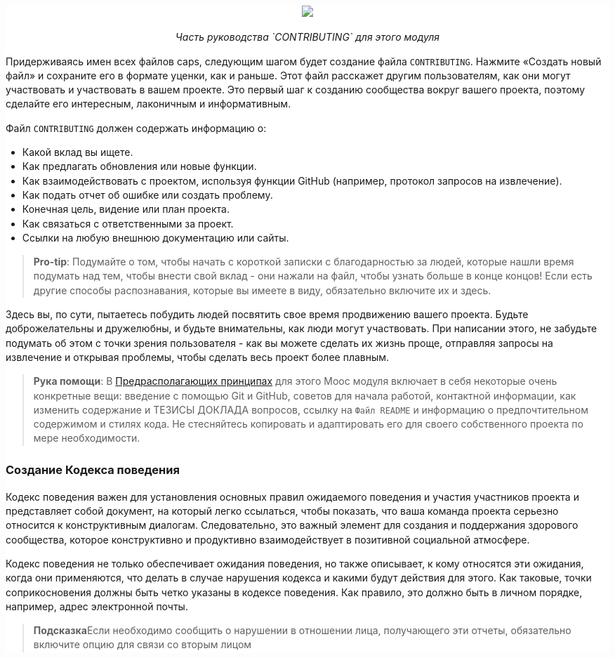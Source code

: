 <p align="center"><img src="https://github.com/OpenScienceMOOC/Module-5-Open-Research-Software-and-Open-Source/blob/master/content_development/images/contributing.png?raw=true" width="800" /></p>

<p align="center"><i>Часть руководства `CONTRIBUTING` для этого модуля</i></p>

  


Придерживаясь имен всех файлов caps, следующим шагом будет создание файла `CONTRIBUTING`. Нажмите «Создать новый файл» и сохраните его в формате уценки, как и раньше. Этот файл расскажет другим пользователям, как они могут участвовать и участвовать в вашем проекте. Это первый шаг к созданию сообщества вокруг вашего проекта, поэтому сделайте его интересным, лаконичным и информативным.

Файл `CONTRIBUTING` должен содержать информацию о:

* Какой вклад вы ищете.
* Как предлагать обновления или новые функции.
* Как взаимодействовать с проектом, используя функции GitHub (например, протокол запросов на извлечение).
* Как подать отчет об ошибке или создать проблему.
* Конечная цель, видение или план проекта.
* Как связаться с ответственными за проект.
* Ссылки на любую внешнюю документацию или сайты.

> **Pro-tip**: Подумайте о том, чтобы начать с короткой записки с благодарностью за людей, которые нашли время подумать над тем, чтобы внести свой вклад - они нажали на файл, чтобы узнать больше в конце концов! Если есть другие способы распознавания, которые вы имеете в виду, обязательно включите их и здесь.

Здесь вы, по сути, пытаетесь побудить людей посвятить свое время продвижению вашего проекта. Будьте доброжелательны и дружелюбны, и будьте внимательны, как люди могут участвовать. При написании этого, не забудьте подумать об этом с точки зрения пользователя - как вы можете сделать их жизнь проще, отправляя запросы на извлечение и открывая проблемы, чтобы сделать весь проект более плавным.

> **Рука помощи**: В [Предрасполагающих принципах](https://github.com/OpenScienceMOOC/Module-5-Open-Research-Software-and-Open-Source/blob/master/CONTRIBUTING.md) для этого Mooc модуля включает в себя некоторые очень конкретные вещи: введение с помощью Git и GitHub, советов для начала работой, контактной информации, как изменить содержание и ТЕЗИСЫ ДОКЛАДА вопросов, ссылку на `Файл README` и информацию о предпочтительном содержимом и стилях кода. Не стесняйтесь копировать и адаптировать его для своего собственного проекта по мере необходимости.

  


### Создание Кодекса поведения <a name="Conduct"></a>

Кодекс поведения важен для установления основных правил ожидаемого поведения и участия участников проекта и представляет собой документ, на который легко ссылаться, чтобы показать, что ваша команда проекта серьезно относится к конструктивным диалогам. Следовательно, это важный элемент для создания и поддержания здорового сообщества, которое конструктивно и продуктивно взаимодействует в позитивной социальной атмосфере.

Кодекс поведения не только обеспечивает ожидания поведения, но также описывает, к кому относятся эти ожидания, когда они применяются, что делать в случае нарушения кодекса и какими будут действия для этого. Как таковые, точки соприкосновения должны быть четко указаны в кодексе поведения. Как правило, это должно быть в личном порядке, например, адрес электронной почты.

> **Подсказка**Если необходимо сообщить о нарушении в отношении лица, получающего эти отчеты, обязательно включите опцию для связи со вторым лицом
